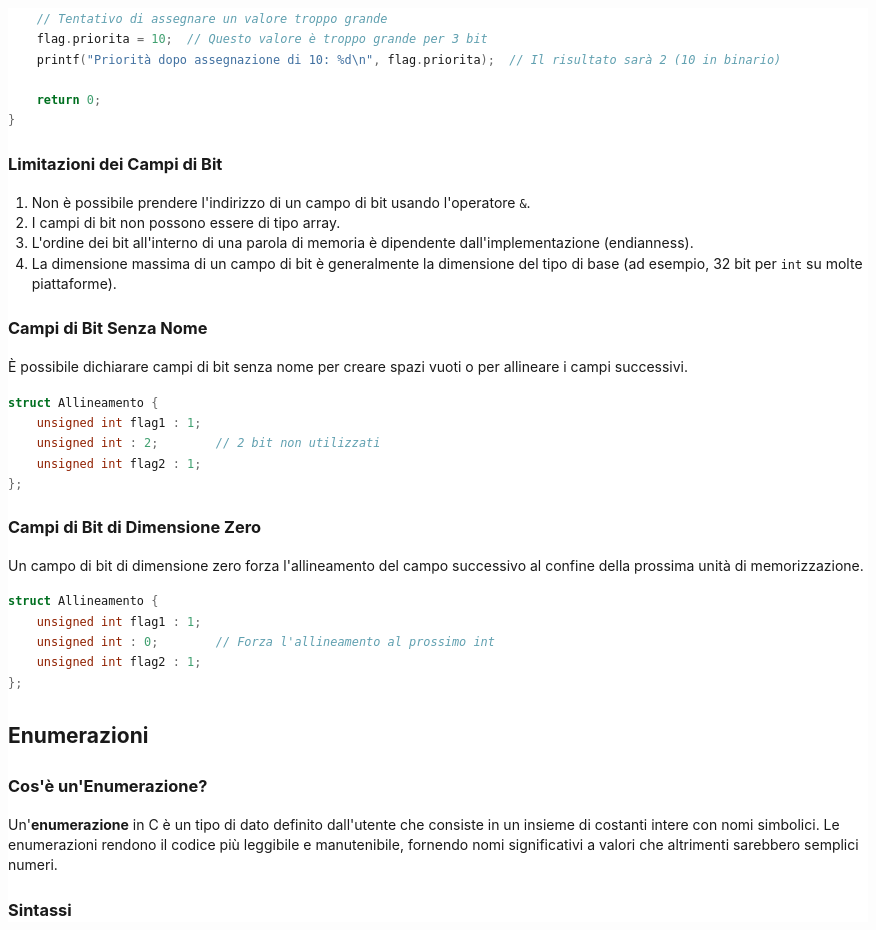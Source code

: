 ```c
    // Tentativo di assegnare un valore troppo grande
    flag.priorita = 10;  // Questo valore è troppo grande per 3 bit
    printf("Priorità dopo assegnazione di 10: %d\n", flag.priorita);  // Il risultato sarà 2 (10 in binario)
    
    return 0;
}
```

### Limitazioni dei Campi di Bit

1. Non è possibile prendere l'indirizzo di un campo di bit usando l'operatore `&`.
2. I campi di bit non possono essere di tipo array.
3. L'ordine dei bit all'interno di una parola di memoria è dipendente dall'implementazione (endianness).
4. La dimensione massima di un campo di bit è generalmente la dimensione del tipo di base (ad esempio, 32 bit per `int` su molte piattaforme).

### Campi di Bit Senza Nome

È possibile dichiarare campi di bit senza nome per creare spazi vuoti o per allineare i campi successivi.

```c
struct Allineamento {
    unsigned int flag1 : 1;
    unsigned int : 2;        // 2 bit non utilizzati
    unsigned int flag2 : 1;
};
```

### Campi di Bit di Dimensione Zero

Un campo di bit di dimensione zero forza l'allineamento del campo successivo al confine della prossima unità di memorizzazione.

```c
struct Allineamento {
    unsigned int flag1 : 1;
    unsigned int : 0;        // Forza l'allineamento al prossimo int
    unsigned int flag2 : 1;
};
```

## Enumerazioni

### Cos'è un'Enumerazione?

Un'**enumerazione** in C è un tipo di dato definito dall'utente che consiste in un insieme di costanti intere con nomi simbolici. Le enumerazioni rendono il codice più leggibile e manutenibile, fornendo nomi significativi a valori che altrimenti sarebbero semplici numeri.

### Sintassi
